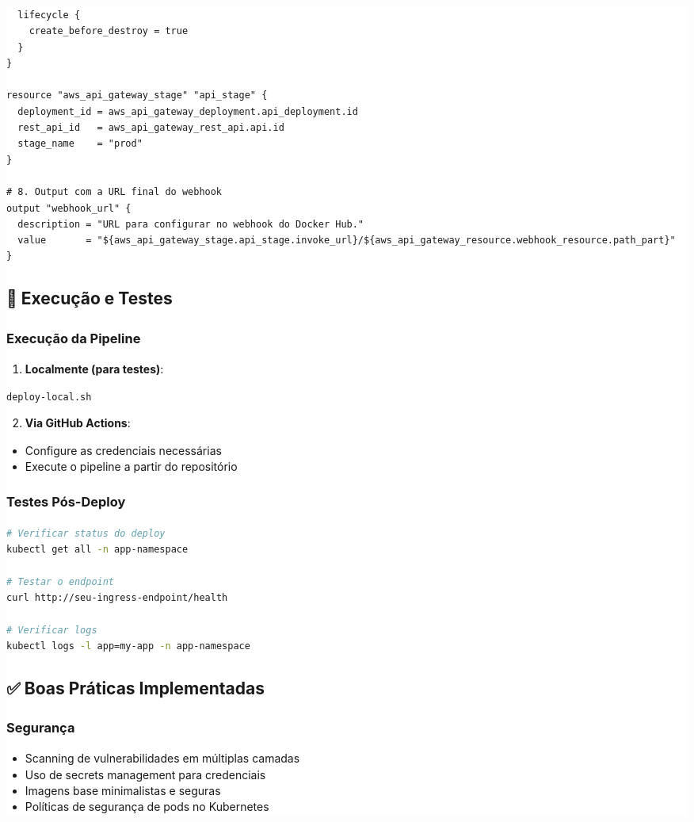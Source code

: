 ```hcl
  lifecycle {
    create_before_destroy = true
  }
}

resource "aws_api_gateway_stage" "api_stage" {
  deployment_id = aws_api_gateway_deployment.api_deployment.id
  rest_api_id   = aws_api_gateway_rest_api.api.id
  stage_name    = "prod"
}

# 8. Output com a URL final do webhook
output "webhook_url" {
  description = "URL para configurar no webhook do Docker Hub."
  value       = "${aws_api_gateway_stage.api_stage.invoke_url}/${aws_api_gateway_resource.webhook_resource.path_part}"
}
```

## 🧪 Execução e Testes

### Execução da Pipeline

1. **Localmente (para testes)**:
```bash
deploy-local.sh
```

2. **Via GitHub Actions**:
- Configure as credenciais necessárias
- Execute o pipeline a partir do repositório

### Testes Pós-Deploy

```bash
# Verificar status do deploy
kubectl get all -n app-namespace

# Testar o endpoint
curl http://seu-ingress-endpoint/health

# Verificar logs
kubectl logs -l app=my-app -n app-namespace
```

## ✅ Boas Práticas Implementadas

### Segurança
- Scanning de vulnerabilidades em múltiplas camadas
- Uso de secrets management para credenciais
- Imagens base minimalistas e seguras
- Políticas de segurança de pods no Kubernetes
